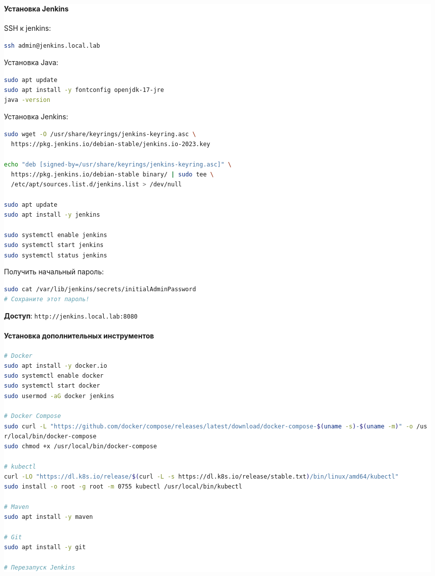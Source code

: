 #### Установка Jenkins

SSH к jenkins:

```bash
ssh admin@jenkins.local.lab
```

Установка Java:

```bash
sudo apt update
sudo apt install -y fontconfig openjdk-17-jre
java -version
```

Установка Jenkins:

```bash
sudo wget -O /usr/share/keyrings/jenkins-keyring.asc \
  https://pkg.jenkins.io/debian-stable/jenkins.io-2023.key

echo "deb [signed-by=/usr/share/keyrings/jenkins-keyring.asc]" \
  https://pkg.jenkins.io/debian-stable binary/ | sudo tee \
  /etc/apt/sources.list.d/jenkins.list > /dev/null

sudo apt update
sudo apt install -y jenkins

sudo systemctl enable jenkins
sudo systemctl start jenkins
sudo systemctl status jenkins
```

Получить начальный пароль:

```bash
sudo cat /var/lib/jenkins/secrets/initialAdminPassword
# Сохраните этот пароль!
```

**Доступ**: `http://jenkins.local.lab:8080`

#### Установка дополнительных инструментов

```bash
# Docker
sudo apt install -y docker.io
sudo systemctl enable docker
sudo systemctl start docker
sudo usermod -aG docker jenkins

# Docker Compose
sudo curl -L "https://github.com/docker/compose/releases/latest/download/docker-compose-$(uname -s)-$(uname -m)" -o /usr/local/bin/docker-compose
sudo chmod +x /usr/local/bin/docker-compose

# kubectl
curl -LO "https://dl.k8s.io/release/$(curl -L -s https://dl.k8s.io/release/stable.txt)/bin/linux/amd64/kubectl"
sudo install -o root -g root -m 0755 kubectl /usr/local/bin/kubectl

# Maven
sudo apt install -y maven

# Git
sudo apt install -y git

# Перезапуск Jenkins
```